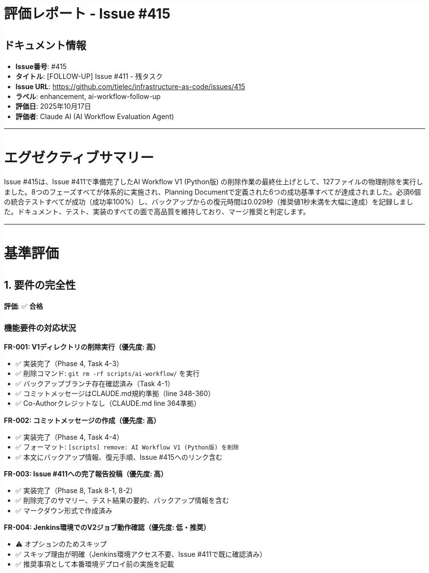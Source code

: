 # 評価レポート - Issue #415

## ドキュメント情報

- **Issue番号**: #415
- **タイトル**: [FOLLOW-UP] Issue #411 - 残タスク
- **Issue URL**: https://github.com/tielec/infrastructure-as-code/issues/415
- **ラベル**: enhancement, ai-workflow-follow-up
- **評価日**: 2025年10月17日
- **評価者**: Claude AI (AI Workflow Evaluation Agent)

---

# エグゼクティブサマリー

Issue #415は、Issue #411で準備完了したAI Workflow V1 (Python版) の削除作業の最終仕上げとして、127ファイルの物理削除を実行しました。8つのフェーズすべてが体系的に実施され、Planning Documentで定義された6つの成功基準すべてが達成されました。必須6個の統合テストすべてが成功（成功率100%）し、バックアップからの復元時間は0.029秒（推奨値1秒未満を大幅に達成）を記録しました。ドキュメント、テスト、実装のすべての面で高品質を維持しており、マージ推奨と判定します。

---

# 基準評価

## 1. 要件の完全性

**評価**: ✅ **合格**

### 機能要件の対応状況

**FR-001: V1ディレクトリの削除実行（優先度: 高）**
- ✅ 実装完了（Phase 4, Task 4-3）
- ✅ 削除コマンド: `git rm -rf scripts/ai-workflow/` を実行
- ✅ バックアップブランチ存在確認済み（Task 4-1）
- ✅ コミットメッセージはCLAUDE.md規約準拠（line 348-360）
- ✅ Co-Authorクレジットなし（CLAUDE.md line 364準拠）

**FR-002: コミットメッセージの作成（優先度: 高）**
- ✅ 実装完了（Phase 4, Task 4-4）
- ✅ フォーマット: `[scripts] remove: AI Workflow V1 (Python版) を削除`
- ✅ 本文にバックアップ情報、復元手順、Issue #415へのリンク含む

**FR-003: Issue #411への完了報告投稿（優先度: 高）**
- ✅ 実装完了（Phase 8, Task 8-1, 8-2）
- ✅ 削除完了のサマリー、テスト結果の要約、バックアップ情報を含む
- ✅ マークダウン形式で作成済み

**FR-004: Jenkins環境でのV2ジョブ動作確認（優先度: 低・推奨）**
- ⚠️ オプションのためスキップ
- ✅ スキップ理由が明確（Jenkins環境アクセス不要、Issue #411で既に確認済み）
- ✅ 推奨事項として本番環境デプロイ前の実施を記載
